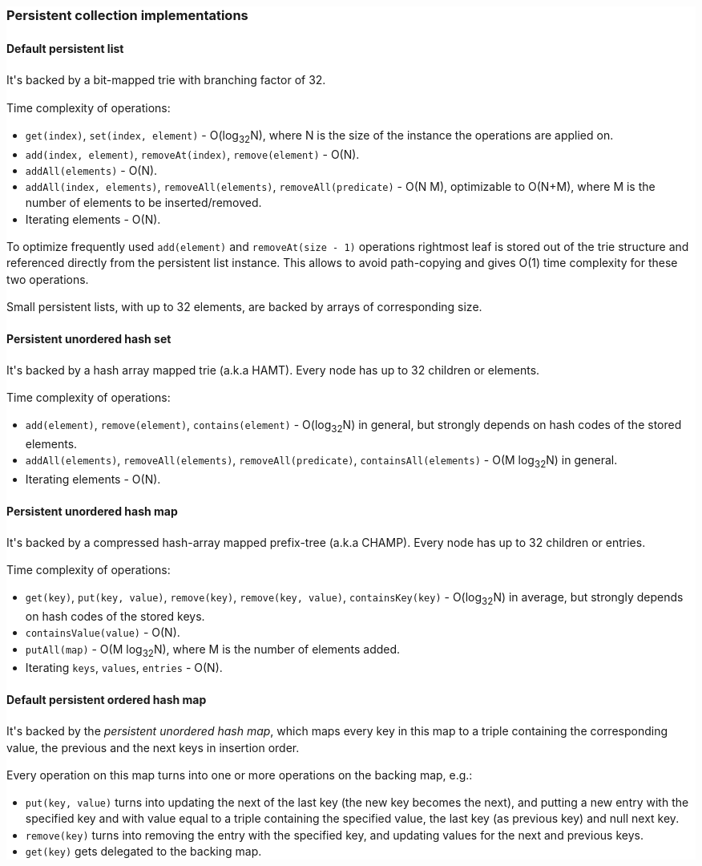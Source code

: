 ### Persistent collection implementations

#### Default persistent list

It's backed by a bit-mapped trie with branching factor of 32.

Time complexity of operations:
- `get(index)`, `set(index, element)` - O(log<sub>32</sub>N), where N is the size of the instance the operations are applied on.
- `add(index, element)`, `removeAt(index)`, `remove(element)` - O(N).
- `addAll(elements)` - O(N).
- `addAll(index, elements)`, `removeAll(elements)`, `removeAll(predicate)` - O(N M), optimizable to O(N+M), where M is the number of elements to be inserted/removed.
- Iterating elements - O(N).

To optimize frequently used `add(element)` and `removeAt(size - 1)` operations rightmost leaf
is stored out of the trie structure and referenced directly from the persistent list instance.
This allows to avoid path-copying and gives O(1) time complexity for these two operations.

Small persistent lists, with up to 32 elements, are backed by arrays of corresponding size.

#### Persistent unordered hash set

It's backed by a hash array mapped trie (a.k.a HAMT). Every node has up to 32 children or elements.

Time complexity of operations:
- `add(element)`, `remove(element)`, `contains(element)` - O(log<sub>32</sub>N) in general, but strongly depends on hash codes of the stored elements.
- `addAll(elements)`, `removeAll(elements)`, `removeAll(predicate)`, `containsAll(elements)` - O(M log<sub>32</sub>N) in general.
- Iterating elements - O(N).

#### Persistent unordered hash map

It's backed by a compressed hash-array mapped prefix-tree (a.k.a CHAMP). Every node has up to 32 children or entries.

Time complexity of operations:
- `get(key)`, `put(key, value)`, `remove(key)`, `remove(key, value)`, `containsKey(key)` - O(log<sub>32</sub>N) in average, but strongly depends on hash codes of the stored keys.
- `containsValue(value)` - O(N).
- `putAll(map)` - O(M log<sub>32</sub>N), where M is the number of elements added.
- Iterating `keys`, `values`, `entries` - O(N).

#### Default persistent ordered hash map

It's backed by the _persistent unordered hash map_, which maps every key in this map to a 
triple containing the corresponding value, the previous and the next keys in insertion order.

Every operation on this map turns into one or more operations on the backing map, e.g.:
- `put(key, value)` turns into updating the next of the last key (the new key becomes the next), and putting a new entry 
with the specified key and with value equal to a triple containing the specified value, the last key (as previous key) and null next key.
- `remove(key)` turns into removing the entry with the specified key, and updating values for the next and previous keys.
- `get(key)` gets delegated to the backing map.
